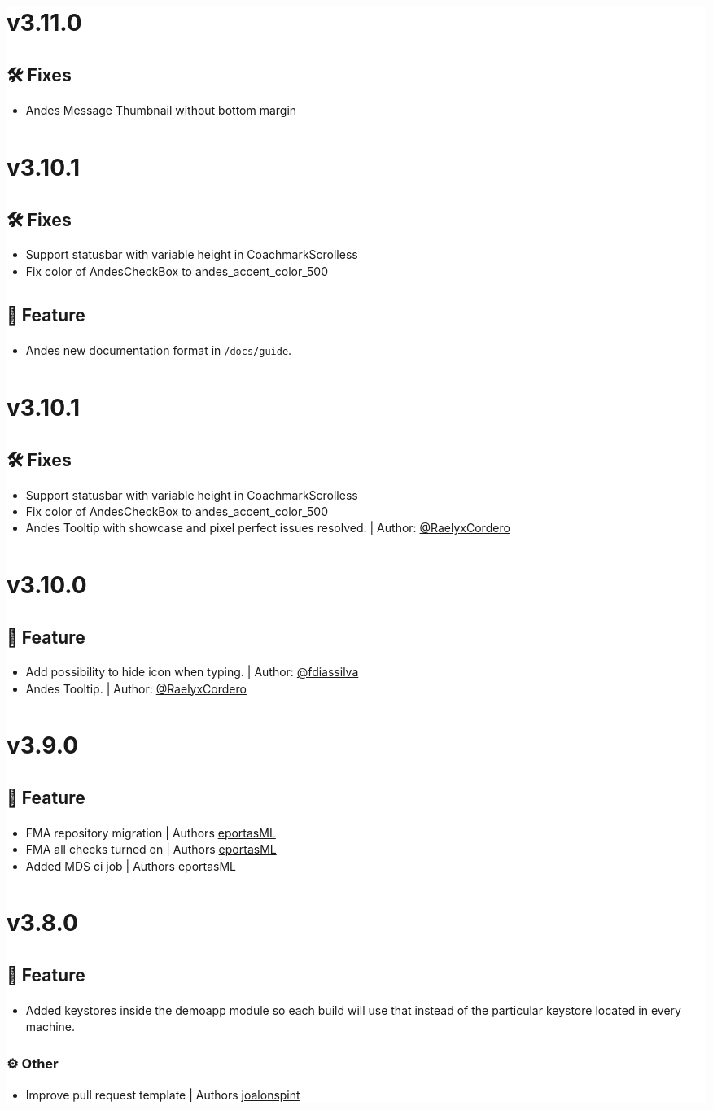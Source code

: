 # v3.11.0
## 🛠 Fixes
- Andes Message Thumbnail without bottom margin

# v3.10.1
## 🛠 Fixes
- Support statusbar with variable height in CoachmarkScrolless
- Fix color of AndesCheckBox to andes_accent_color_500
## 🚀 Feature
- Andes new documentation format in `/docs/guide`.

# v3.10.1
## 🛠 Fixes
- Support statusbar with variable height in CoachmarkScrolless
- Fix color of AndesCheckBox to andes_accent_color_500
- Andes Tooltip with showcase and pixel perfect issues resolved. | Author: [@RaelyxCordero](https://github.com/RaelyxCordero)

# v3.10.0
## 🚀 Feature
- Add possibility to hide icon when typing. | Author: [@fdiassilva](https://github.com/fdiassilva)
- Andes Tooltip. | Author: [@RaelyxCordero](https://github.com/RaelyxCordero)

# v3.9.0
## 🚀 Feature
- FMA repository migration | Authors [eportasML](https://github.com/eportasML)
- FMA all checks turned on | Authors [eportasML](https://github.com/eportasML)
- Added MDS ci job | Authors [eportasML](https://github.com/eportasML)

# v3.8.0
## 🚀 Feature
- Added keystores inside the demoapp module so each build will use that instead of the particular keystore located in every machine.

### ⚙️ Other
- Improve pull request template | Authors [joalonspint](https://github.com/joalonsopint)
